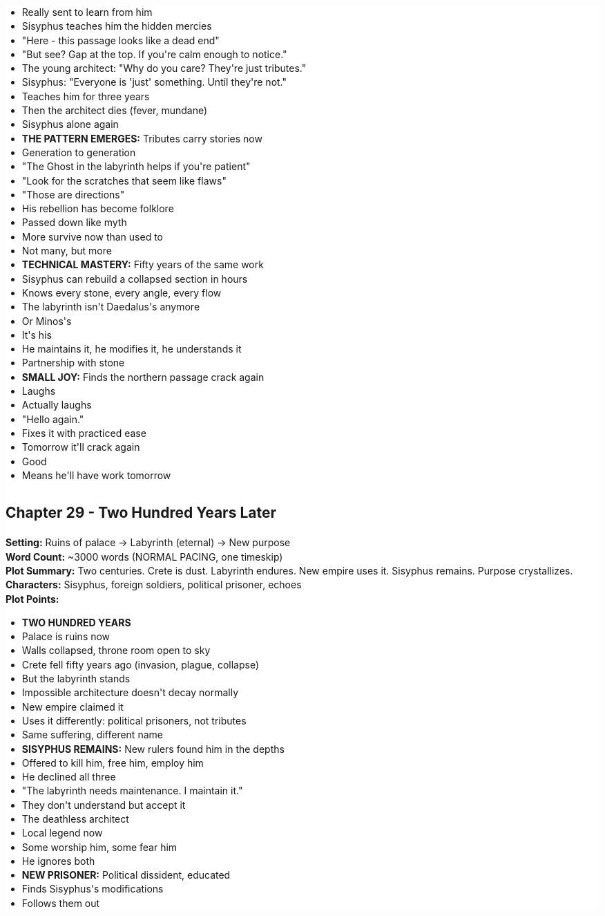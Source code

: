 - Really sent to learn from him
- Sisyphus teaches him the hidden mercies
- "Here - this passage looks like a dead end"
- "But see? Gap at the top. If you're calm enough to notice."
- The young architect: "Why do you care? They're just tributes."
- Sisyphus: "Everyone is 'just' something. Until they're not."
- Teaches him for three years
- Then the architect dies (fever, mundane)
- Sisyphus alone again
- **THE PATTERN EMERGES:** Tributes carry stories now
- Generation to generation
- "The Ghost in the labyrinth helps if you're patient"
- "Look for the scratches that seem like flaws"
- "Those are directions"
- His rebellion has become folklore
- Passed down like myth
- More survive now than used to
- Not many, but more
- **TECHNICAL MASTERY:** Fifty years of the same work
- Sisyphus can rebuild a collapsed section in hours
- Knows every stone, every angle, every flow
- The labyrinth isn't Daedalus's anymore
- Or Minos's
- It's his
- He maintains it, he modifies it, he understands it
- Partnership with stone
- **SMALL JOY:** Finds the northern passage crack again
- Laughs
- Actually laughs
- "Hello again."
- Fixes it with practiced ease
- Tomorrow it'll crack again
- Good
- Means he'll have work tomorrow

## Chapter 29 - Two Hundred Years Later
**Setting:** Ruins of palace → Labyrinth (eternal) → New purpose  
**Word Count:** ~3000 words (NORMAL PACING, one timeskip)  
**Plot Summary:** Two centuries. Crete is dust. Labyrinth endures. New empire uses it. Sisyphus remains. Purpose crystallizes.  
**Characters:** Sisyphus, foreign soldiers, political prisoner, echoes  
**Plot Points:**
- **TWO HUNDRED YEARS**
- Palace is ruins now
- Walls collapsed, throne room open to sky
- Crete fell fifty years ago (invasion, plague, collapse)
- But the labyrinth stands
- Impossible architecture doesn't decay normally
- New empire claimed it
- Uses it differently: political prisoners, not tributes
- Same suffering, different name
- **SISYPHUS REMAINS:** New rulers found him in the depths
- Offered to kill him, free him, employ him
- He declined all three
- "The labyrinth needs maintenance. I maintain it."
- They don't understand but accept it
- The deathless architect
- Local legend now
- Some worship him, some fear him
- He ignores both
- **NEW PRISONER:** Political dissident, educated
- Finds Sisyphus's modifications
- Follows them out